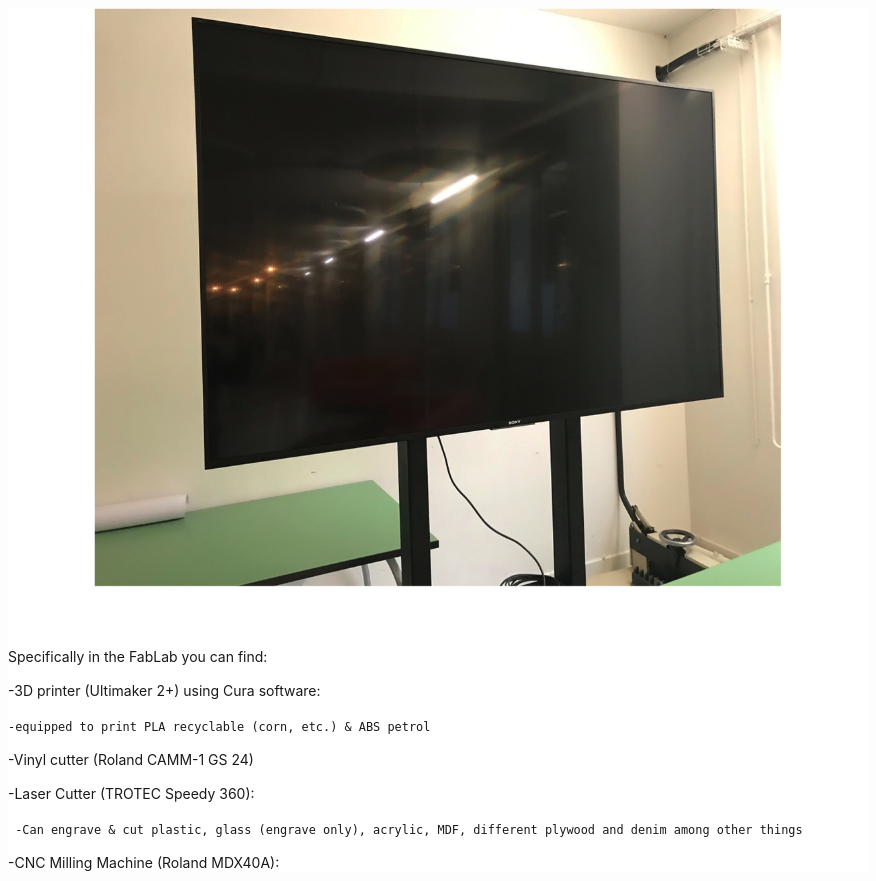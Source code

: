 <center><img src="/images/sdgspace4.png" alt=""  width="80%"></center>
<br>
<br>

Specifically in the FabLab you can find:

-3D printer (Ultimaker 2+) using Cura software:

    -equipped to print PLA recyclable (corn, etc.) & ABS petrol
    
-Vinyl cutter (Roland CAMM-1 GS 24)

-Laser Cutter (TROTEC Speedy 360):

     -Can engrave & cut plastic, glass (engrave only), acrylic, MDF, different plywood and denim among other things

-CNC Milling Machine (Roland MDX40A):
